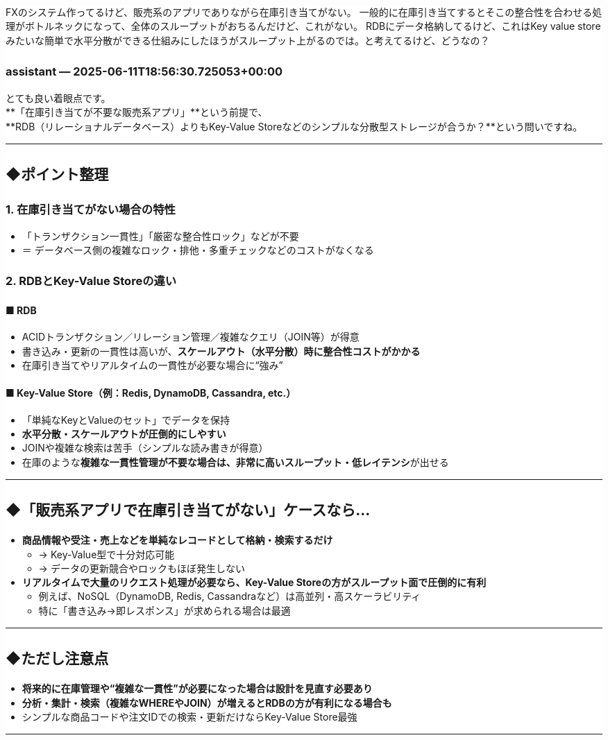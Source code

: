 FXのシステム作ってるけど、販売系のアプリでありながら在庫引き当てがない。
一般的に在庫引き当てするとそこの整合性を合わせる処理がボトルネックになって、全体のスループットがおちるんだけど、これがない。
RDBにデータ格納してるけど、これはKey value storeみたいな簡単で水平分散ができる仕組みにしたほうがスループット上がるのでは。と考えてるけど、どうなの？

### assistant — 2025-06-11T18:56:30.725053+00:00

とても良い着眼点です。  
**「在庫引き当てが不要な販売系アプリ」**という前提で、  
**RDB（リレーショナルデータベース）よりもKey-Value Storeなどのシンプルな分散型ストレージが合うか？**という問いですね。

---

## ◆ポイント整理

### 1. **在庫引き当てがない場合の特性**
- 「トランザクション一貫性」「厳密な整合性ロック」などが不要
- ＝ データベース側の複雑なロック・排他・多重チェックなどのコストがなくなる

### 2. **RDBとKey-Value Storeの違い**

#### ■ RDB
- ACIDトランザクション／リレーション管理／複雑なクエリ（JOIN等）が得意
- 書き込み・更新の一貫性は高いが、**スケールアウト（水平分散）時に整合性コストがかかる**
- 在庫引き当てやリアルタイムの一貫性が必要な場合に“強み”

#### ■ Key-Value Store（例：Redis, DynamoDB, Cassandra, etc.）
- 「単純なKeyとValueのセット」でデータを保持
- **水平分散・スケールアウトが圧倒的にしやすい**
- JOINや複雑な検索は苦手（シンプルな読み書きが得意）
- 在庫のような**複雑な一貫性管理が不要な場合は、非常に高いスループット・低レイテンシ**が出せる

---

## ◆「販売系アプリで在庫引き当てがない」ケースなら…

- **商品情報や受注・売上などを単純なレコードとして格納・検索するだけ**
    - → Key-Value型で十分対応可能
    - → データの更新競合やロックもほぼ発生しない
- **リアルタイムで大量のリクエスト処理が必要なら、Key-Value Storeの方がスループット面で圧倒的に有利**
    - 例えば、NoSQL（DynamoDB, Redis, Cassandraなど）は高並列・高スケーラビリティ
    - 特に「書き込み→即レスポンス」が求められる場合は最適

---

## ◆ただし注意点

- **将来的に在庫管理や“複雑な一貫性”が必要になった場合は設計を見直す必要あり**
- **分析・集計・検索（複雑なWHEREやJOIN）が増えるとRDBの方が有利になる場合も**
- シンプルな商品コードや注文IDでの検索・更新だけならKey-Value Store最強

---
